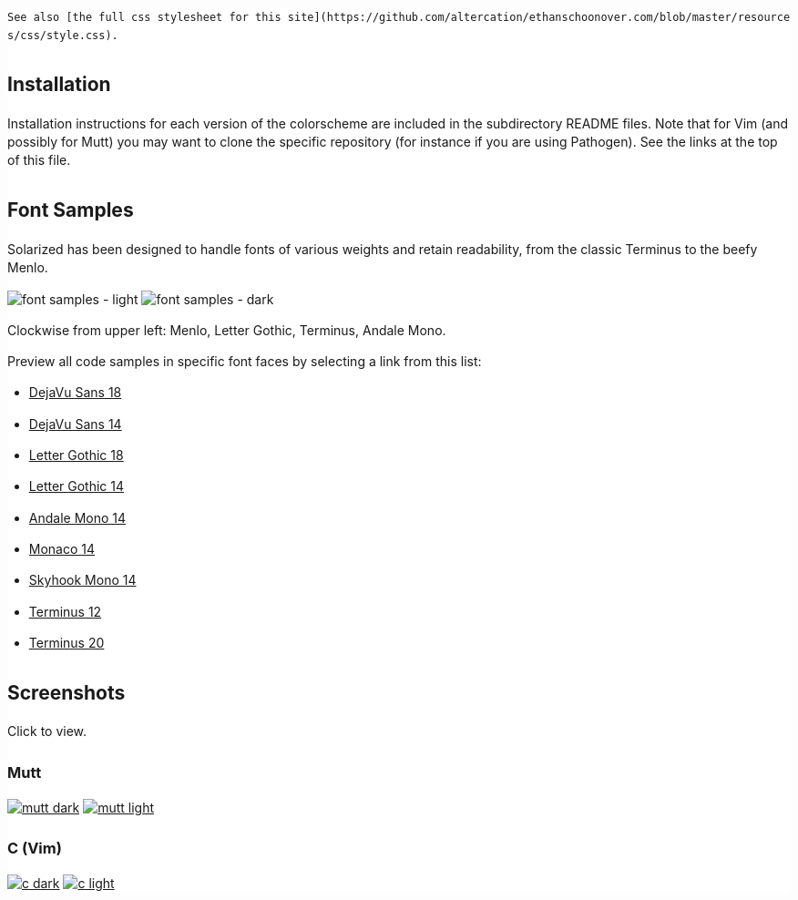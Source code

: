     See also [the full css stylesheet for this site](https://github.com/altercation/ethanschoonover.com/blob/master/resources/css/style.css).

## Installation

Installation instructions for each version of the colorscheme are included in
the subdirectory README files. Note that for Vim (and possibly for Mutt) you
may want to clone the specific repository (for instance if you are using
Pathogen). See the links at the top of this file.

## Font Samples

Solarized has been designed to handle fonts of various weights and retain
readability, from the classic Terminus to the beefy Menlo.

![font samples - light](https://github.com/altercation/solarized/raw/master/img/solarized-fontsamples-light.png)
![font samples - dark](https://github.com/altercation/solarized/raw/master/img/solarized-fontsamples-dark.png)

Clockwise from upper left: Menlo, Letter Gothic, Terminus, Andale Mono.

Preview all code samples in specific font faces by selecting a link from this
list:

-   [DejaVu Sans 18](http://ethanschoonover.com/solarized/img/dejavusans18/)

-   [DejaVu Sans 14](http://ethanschoonover.com/solarized/img/dejavusans14/)

-   [Letter Gothic 18](http://ethanschoonover.com/solarized/img/lettergothic18/)

-   [Letter Gothic 14](http://ethanschoonover.com/solarized/img/lettergothic14/)

-   [Andale Mono 14](http://ethanschoonover.com/solarized/img/andalemono14/)

-   [Monaco 14](http://ethanschoonover.com/solarized/img/monaco14/)

-   [Skyhook Mono 14](http://ethanschoonover.com/solarized/img/skyhookmono14/)

-   [Terminus 12](http://ethanschoonover.com/solarized/img/terminus12/)

-   [Terminus 20](http://ethanschoonover.com/solarized/img/terminus20/)

## Screenshots

Click to view.

### Mutt

[![mutt dark](https://github.com/altercation/solarized/raw/master/img/screen-mutt-dark-th.png)](https://github.com/altercation/solarized/raw/master/img/screen-mutt-dark.png)
[![mutt light](https://github.com/altercation/solarized/raw/master/img/screen-mutt-light-th.png)](https://github.com/altercation/solarized/raw/master/img/screen-mutt-light.png)

### C (Vim)

[![c dark](https://github.com/altercation/solarized/raw/master/img/screen-c-dark-th.png)](https://github.com/altercation/solarized/raw/master/img/screen-c-dark.png)
[![c light](https://github.com/altercation/solarized/raw/master/img/screen-c-light-th.png)](https://github.com/altercation/solarized/raw/master/img/screen-c-light.png)
